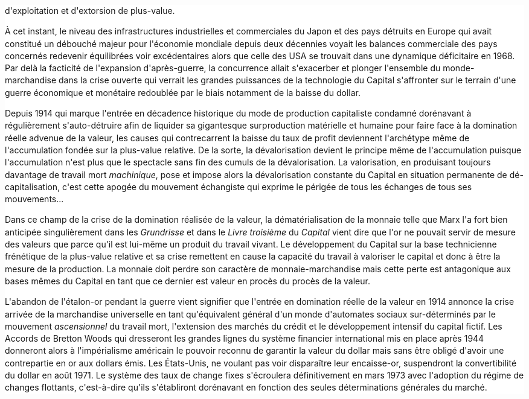 d'exploitation et d'extorsion de plus-value.  

À cet instant, le niveau des infrastructures industrielles et
commerciales du Japon et des pays détruits en Europe qui avait constitué
un débouché majeur pour l'économie mondiale depuis deux décennies voyait
les balances commerciale des pays concernés redevenir équilibrées voir
excédentaires alors que celle des USA se trouvait dans une dynamique
déficitaire en 1968. Par delà la facticité de l'expansion
d'après-guerre, la concurrence allait s'exacerber et plonger
l'ensemble du monde-marchandise dans la crise ouverte qui verrait les
grandes puissances de la technologie du Capital s'affronter sur le
terrain d'une guerre économique et monétaire redoublée par le biais
notamment de la baisse du dollar.  

Depuis 1914 qui marque l'entrée en décadence historique du mode de
production capitaliste condamné dorénavant à régulièrement
s'auto-détruire afin de liquider sa gigantesque surproduction
matérielle et humaine pour faire face à la domination réelle advenue de
la valeur, les causes qui contrecarrent la baisse du taux de profit
deviennent l'archétype même de l'accumulation fondée sur la plus-value
relative. De la sorte, la dévalorisation devient le principe même de
l'accumulation puisque l'accumulation n'est plus que le spectacle sans
fin des cumuls de la dévalorisation. La valorisation, en produisant
toujours davantage de travail mort *machinique*, pose et impose alors la
dévalorisation constante du Capital en situation permanente de
dé-capitalisation, c'est cette apogée du mouvement échangiste qui
exprime le périgée de tous les échanges de tous ses mouvements...  

Dans ce champ de la crise de la domination réalisée de la valeur, la
dématérialisation de la monnaie telle que Marx l'a fort bien anticipée
singulièrement dans les *Grundrisse* et dans le *Livre troisième* du
*Capital* vient dire que l'or ne pouvait servir de mesure des valeurs
que parce qu'il est lui-même un produit du travail vivant. Le
développement du Capital sur la base technicienne frénétique de la
plus-value relative et sa crise remettent en cause la capacité du
travail à valoriser le capital et donc à être la mesure de la
production. La monnaie doit perdre son caractère de monnaie-marchandise
mais cette perte est antagonique aux bases mêmes du Capital en tant que
ce dernier est valeur en procès du procès de la valeur.  

L'abandon de l'étalon-or pendant la guerre vient signifier que l'entrée
en domination réelle de la valeur en 1914 annonce la crise arrivée de la
marchandise universelle en tant qu'équivalent général d'un monde
d'automates sociaux sur-déterminés par le mouvement *ascensionnel* du
travail mort, l'extension des marchés du crédit et le développement
intensif du capital fictif. Les Accords de Bretton Woods qui dresseront
les grandes lignes du système financier international mis en place après
1944 donneront alors à l'impérialisme américain le pouvoir reconnu de
garantir la valeur du dollar mais sans être obligé d'avoir une
contrepartie en or aux dollars émis. Les États-Unis, ne voulant pas voir
disparaître leur encaisse-or, suspendront la convertibilité du dollar en
août 1971. Le système des taux de change fixes s'écroulera
définitivement en mars 1973 avec l'adoption du régime de changes
flottants, c'est-à-dire qu'ils s'établiront dorénavant en fonction des
seules déterminations générales du marché.  
